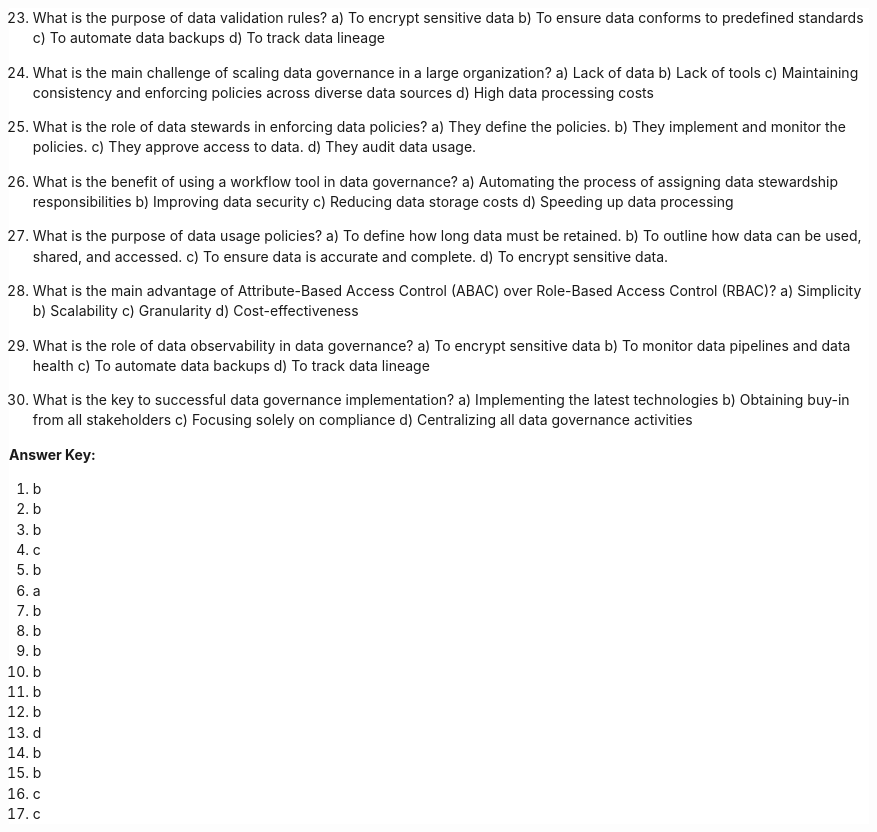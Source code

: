 23.  What is the purpose of data validation rules?
    a) To encrypt sensitive data
    b) To ensure data conforms to predefined standards
    c) To automate data backups
    d) To track data lineage

24.  What is the main challenge of scaling data governance in a large organization?
    a) Lack of data
    b) Lack of tools
    c) Maintaining consistency and enforcing policies across diverse data sources
    d) High data processing costs

25.  What is the role of data stewards in enforcing data policies?
    a) They define the policies.
    b) They implement and monitor the policies.
    c) They approve access to data.
    d) They audit data usage.

26.  What is the benefit of using a workflow tool in data governance?
    a) Automating the process of assigning data stewardship responsibilities
    b) Improving data security
    c) Reducing data storage costs
    d) Speeding up data processing

27.  What is the purpose of data usage policies?
    a) To define how long data must be retained.
    b) To outline how data can be used, shared, and accessed.
    c) To ensure data is accurate and complete.
    d) To encrypt sensitive data.

28.  What is the main advantage of Attribute-Based Access Control (ABAC) over Role-Based Access Control (RBAC)?
    a) Simplicity
    b) Scalability
    c) Granularity
    d) Cost-effectiveness

29.  What is the role of data observability in data governance?
    a) To encrypt sensitive data
    b) To monitor data pipelines and data health
    c) To automate data backups
    d) To track data lineage

30.  What is the key to successful data governance implementation?
    a) Implementing the latest technologies
    b) Obtaining buy-in from all stakeholders
    c) Focusing solely on compliance
    d) Centralizing all data governance activities

**Answer Key:**

1.  b
2.  b
3.  b
4.  c
5.  b
6.  a
7.  b
8.  b
9.  b
10. b
11. b
12. b
13. d
14. b
15. b
16. c
17. c